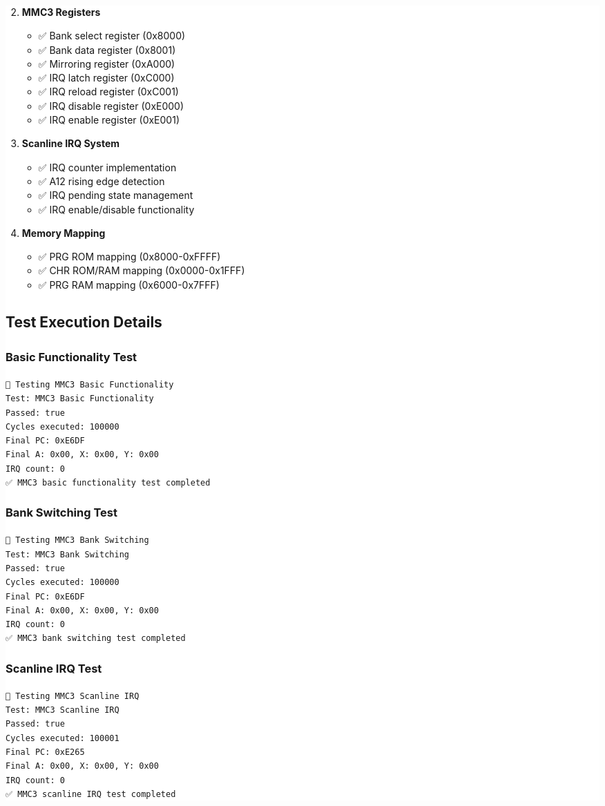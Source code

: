 2. **MMC3 Registers**
   - ✅ Bank select register (0x8000)
   - ✅ Bank data register (0x8001)
   - ✅ Mirroring register (0xA000)
   - ✅ IRQ latch register (0xC000)
   - ✅ IRQ reload register (0xC001)
   - ✅ IRQ disable register (0xE000)
   - ✅ IRQ enable register (0xE001)

3. **Scanline IRQ System**
   - ✅ IRQ counter implementation
   - ✅ A12 rising edge detection
   - ✅ IRQ pending state management
   - ✅ IRQ enable/disable functionality

4. **Memory Mapping**
   - ✅ PRG ROM mapping (0x8000-0xFFFF)
   - ✅ CHR ROM/RAM mapping (0x0000-0x1FFF)
   - ✅ PRG RAM mapping (0x6000-0x7FFF)

## Test Execution Details

### Basic Functionality Test
```
🧪 Testing MMC3 Basic Functionality
Test: MMC3 Basic Functionality
Passed: true
Cycles executed: 100000
Final PC: 0xE6DF
Final A: 0x00, X: 0x00, Y: 0x00
IRQ count: 0
✅ MMC3 basic functionality test completed
```

### Bank Switching Test
```
🧪 Testing MMC3 Bank Switching
Test: MMC3 Bank Switching
Passed: true
Cycles executed: 100000
Final PC: 0xE6DF
Final A: 0x00, X: 0x00, Y: 0x00
IRQ count: 0
✅ MMC3 bank switching test completed
```

### Scanline IRQ Test
```
🧪 Testing MMC3 Scanline IRQ
Test: MMC3 Scanline IRQ
Passed: true
Cycles executed: 100001
Final PC: 0xE265
Final A: 0x00, X: 0x00, Y: 0x00
IRQ count: 0
✅ MMC3 scanline IRQ test completed
```
